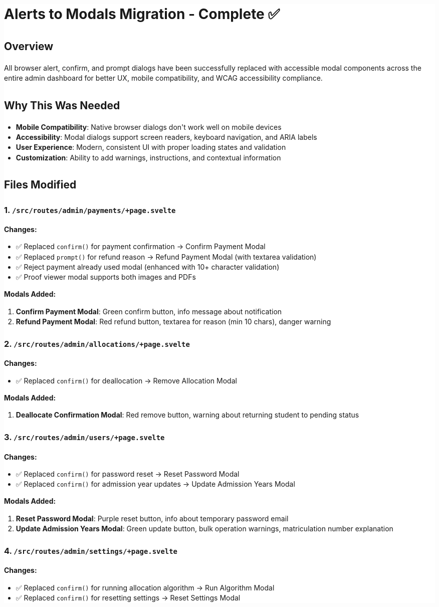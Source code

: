 # Alerts to Modals Migration - Complete ✅

## Overview
All browser alert, confirm, and prompt dialogs have been successfully replaced with accessible modal components across the entire admin dashboard for better UX, mobile compatibility, and WCAG accessibility compliance.

## Why This Was Needed
- **Mobile Compatibility**: Native browser dialogs don't work well on mobile devices
- **Accessibility**: Modal dialogs support screen readers, keyboard navigation, and ARIA labels
- **User Experience**: Modern, consistent UI with proper loading states and validation
- **Customization**: Ability to add warnings, instructions, and contextual information

## Files Modified

### 1. `/src/routes/admin/payments/+page.svelte`
**Changes:**
- ✅ Replaced `confirm()` for payment confirmation → Confirm Payment Modal
- ✅ Replaced `prompt()` for refund reason → Refund Payment Modal (with textarea validation)
- ✅ Reject payment already used modal (enhanced with 10+ character validation)
- ✅ Proof viewer modal supports both images and PDFs

**Modals Added:**
1. **Confirm Payment Modal**: Green confirm button, info message about notification
2. **Refund Payment Modal**: Red refund button, textarea for reason (min 10 chars), danger warning

### 2. `/src/routes/admin/allocations/+page.svelte`
**Changes:**
- ✅ Replaced `confirm()` for deallocation → Remove Allocation Modal

**Modals Added:**
1. **Deallocate Confirmation Modal**: Red remove button, warning about returning student to pending status

### 3. `/src/routes/admin/users/+page.svelte`
**Changes:**
- ✅ Replaced `confirm()` for password reset → Reset Password Modal
- ✅ Replaced `confirm()` for admission year updates → Update Admission Years Modal

**Modals Added:**
1. **Reset Password Modal**: Purple reset button, info about temporary password email
2. **Update Admission Years Modal**: Green update button, bulk operation warnings, matriculation number explanation

### 4. `/src/routes/admin/settings/+page.svelte`
**Changes:**
- ✅ Replaced `confirm()` for running allocation algorithm → Run Algorithm Modal
- ✅ Replaced `confirm()` for resetting settings → Reset Settings Modal
